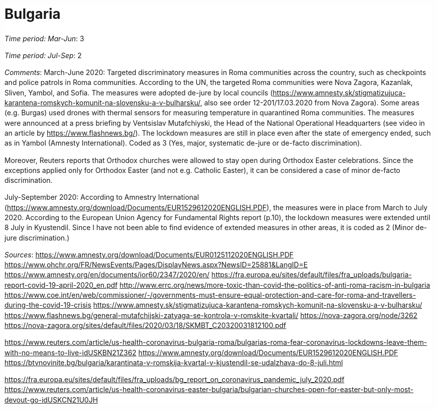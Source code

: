# Bulgaria 
*Time period: Mar-Jun*: 3

 
*Time period: Jul-Sep*: 2

 

*Comments*:
 March-June 2020: Targeted discriminatory measures in Roma communities across the country, such as checkpoints and police patrols in Roma communities. According to the UN, the targeted Roma communities were Nova Zagora, Kazanlak, Sliven, Yambol, and Sofia. The measures were adopted de-jure by local councils (https://www.amnesty.sk/stigmatizujuca-karantena-romskych-komunit-na-slovensku-a-v-bulharsku/, also see order 12-201/17.03.2020 from Nova Zagora). Some areas (e.g. Burgas) used drones with thermal sensors for measuring temperature in quarantined Roma communities. The measures were announced at a press briefing by Ventsislav Mutafchiyski, the Head of the National Operational Headquarters (see video in an article by https://www.flashnews.bg/). The lockdown measures are still in place even after the state of emergency ended, such as in Yambol (Amnesty International). Coded as 3 (Yes, major, systematic de-jure or de-facto discrimination).

Moreover, Reuters reports that Orthodox churches were allowed to stay open during Orthodox Easter celebrations. Since the exceptions applied only for Orthodox Easter (and not e.g. Catholic Easter), it can be considered a case of minor de-facto discrimination.

July-September 2020: According to Amnestry International (https://www.amnesty.org/download/Documents/EUR1529612020ENGLISH.PDF), the measures were in place from March to July 2020. According to the European Union Agency for Fundamental Rights report (p.10), the lockdown measures were extended until 8 July in Kyustendil. Since I have not been able to find evidence of extended measures in other areas, it is coded as 2 (Minor de-jure discrimination.) 

*Sources*:
 https://www.amnesty.org/download/Documents/EUR0125112020ENGLISH.PDF
https://www.ohchr.org/FR/NewsEvents/Pages/DisplayNews.aspx?NewsID=25881&LangID=E
https://www.amnesty.org/en/documents/ior60/2347/2020/en/
https://fra.europa.eu/sites/default/files/fra_uploads/bulgaria-report-covid-19-april-2020_en.pdf
http://www.errc.org/news/more-toxic-than-covid-the-politics-of-anti-roma-racism-in-bulgaria
https://www.coe.int/en/web/commissioner/-/governments-must-ensure-equal-protection-and-care-for-roma-and-travellers-during-the-covid-19-crisis
https://www.amnesty.sk/stigmatizujuca-karantena-romskych-komunit-na-slovensku-a-v-bulharsku/
https://www.flashnews.bg/general-mutafchijski-zatyaga-se-kontrola-v-romskite-kvartali/
https://nova-zagora.org/node/3262
https://nova-zagora.org/sites/default/files/2020/03/18/SKMBT_C20320031812100.pdf

https://www.reuters.com/article/us-health-coronavirus-bulgaria-roma/bulgarias-roma-fear-coronavirus-lockdowns-leave-them-with-no-means-to-live-idUSKBN21Z362
https://www.amnesty.org/download/Documents/EUR1529612020ENGLISH.PDF
https://btvnovinite.bg/bulgaria/karantinata-v-romskija-kvartal-v-kjustendil-se-udalzhava-do-8-juli.html

https://fra.europa.eu/sites/default/files/fra_uploads/bg_report_on_coronavirus_pandemic_july_2020.pdf
https://www.reuters.com/article/us-health-coronavirus-easter-bulgaria/bulgarian-churches-open-for-easter-but-only-most-devout-go-idUSKCN21U0JH
